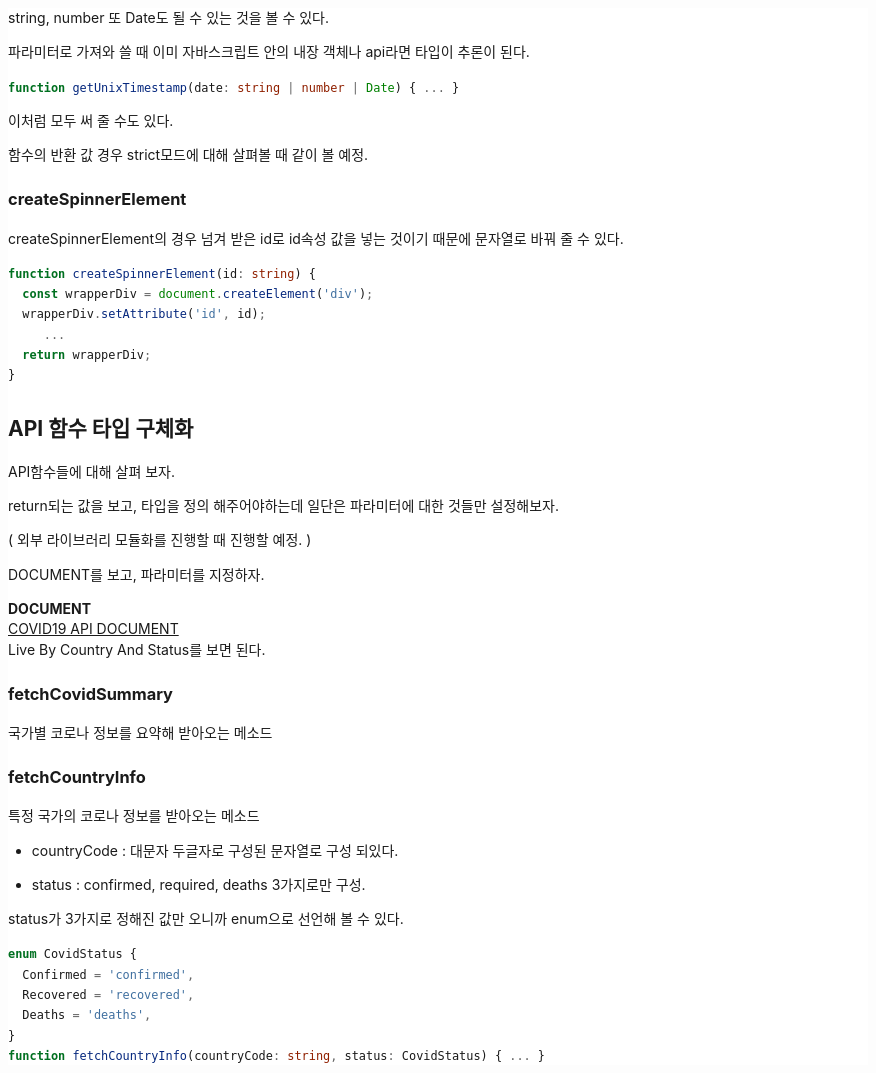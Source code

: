 string, number 또 Date도 될 수 있는 것을 볼 수 있다.

파라미터로 가져와 쓸 때 이미 자바스크립트 안의 내장 객체나 api라면 타입이 추론이 된다.

```typescript
function getUnixTimestamp(date: string | number | Date) { ... }
```

이처럼 모두 써 줄 수도 있다.

함수의 반환 값 경우 strict모드에 대해 살펴볼 때 같이 볼 예정.



### createSpinnerElement

createSpinnerElement의 경우 넘겨 받은 id로 id속성 값을 넣는 것이기 때문에 문자열로 바꿔 줄 수 있다.

```typescript
function createSpinnerElement(id: string) {
  const wrapperDiv = document.createElement('div');
  wrapperDiv.setAttribute('id', id);
	 ...
  return wrapperDiv;
}
```



## API 함수 타입 구체화

API함수들에 대해 살펴 보자.

return되는 값을 보고, 타입을 정의 해주어야하는데 일단은 파라미터에 대한 것들만 설정해보자.

( 외부 라이브러리 모듈화를 진행할 때 진행할 예정. )

DOCUMENT를 보고,  파라미터를 지정하자.

**DOCUMENT**<br/>[COVID19 API DOCUMENT](https://documenter.getpostman.com/view/10808728/SzS8rjbc?version=latest#63fda84a-6b43-4506-9cc7-2172561d5c16)<br/>Live By Country And Status를 보면 된다.

### fetchCovidSummary

국가별 코로나 정보를 요약해 받아오는 메소드



### fetchCountryInfo

특정 국가의 코로나 정보를 받아오는 메소드

* countryCode : 대문자 두글자로 구성된 문자열로 구성 되있다.

* status : confirmed, required, deaths 3가지로만 구성.

status가 3가지로 정해진 값만 오니까 enum으로 선언해 볼 수 있다.

```typescript
enum CovidStatus { 
  Confirmed = 'confirmed',
  Recovered = 'recovered',
  Deaths = 'deaths',
}
function fetchCountryInfo(countryCode: string, status: CovidStatus) { ... }
```
